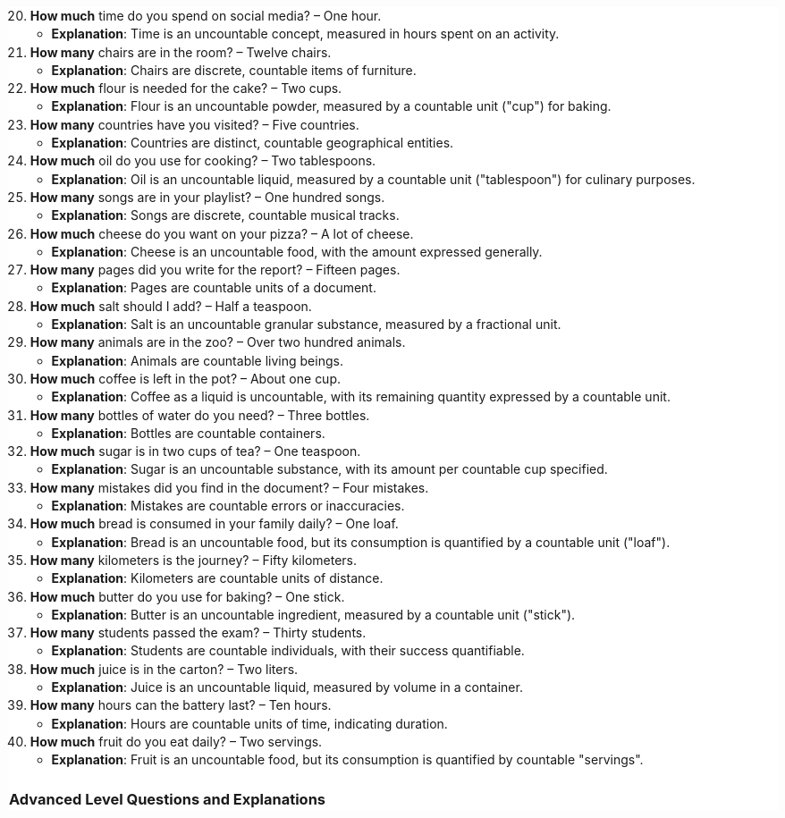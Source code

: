 20. **How much** time do you spend on social media? – One hour.
    *   **Explanation**: Time is an uncountable concept, measured in hours spent on an activity.
21. **How many** chairs are in the room? – Twelve chairs.
    *   **Explanation**: Chairs are discrete, countable items of furniture.
22. **How much** flour is needed for the cake? – Two cups.
    *   **Explanation**: Flour is an uncountable powder, measured by a countable unit ("cup") for baking.
23. **How many** countries have you visited? – Five countries.
    *   **Explanation**: Countries are distinct, countable geographical entities.
24. **How much** oil do you use for cooking? – Two tablespoons.
    *   **Explanation**: Oil is an uncountable liquid, measured by a countable unit ("tablespoon") for culinary purposes.
25. **How many** songs are in your playlist? – One hundred songs.
    *   **Explanation**: Songs are discrete, countable musical tracks.
26. **How much** cheese do you want on your pizza? – A lot of cheese.
    *   **Explanation**: Cheese is an uncountable food, with the amount expressed generally.
27. **How many** pages did you write for the report? – Fifteen pages.
    *   **Explanation**: Pages are countable units of a document.
28. **How much** salt should I add? – Half a teaspoon.
    *   **Explanation**: Salt is an uncountable granular substance, measured by a fractional unit.
29. **How many** animals are in the zoo? – Over two hundred animals.
    *   **Explanation**: Animals are countable living beings.
30. **How much** coffee is left in the pot? – About one cup.
    *   **Explanation**: Coffee as a liquid is uncountable, with its remaining quantity expressed by a countable unit.
31. **How many** bottles of water do you need? – Three bottles.
    *   **Explanation**: Bottles are countable containers.
32. **How much** sugar is in two cups of tea? – One teaspoon.
    *   **Explanation**: Sugar is an uncountable substance, with its amount per countable cup specified.
33. **How many** mistakes did you find in the document? – Four mistakes.
    *   **Explanation**: Mistakes are countable errors or inaccuracies.
34. **How much** bread is consumed in your family daily? – One loaf.
    *   **Explanation**: Bread is an uncountable food, but its consumption is quantified by a countable unit ("loaf").
35. **How many** kilometers is the journey? – Fifty kilometers.
    *   **Explanation**: Kilometers are countable units of distance.
36. **How much** butter do you use for baking? – One stick.
    *   **Explanation**: Butter is an uncountable ingredient, measured by a countable unit ("stick").
37. **How many** students passed the exam? – Thirty students.
    *   **Explanation**: Students are countable individuals, with their success quantifiable.
38. **How much** juice is in the carton? – Two liters.
    *   **Explanation**: Juice is an uncountable liquid, measured by volume in a container.
39. **How many** hours can the battery last? – Ten hours.
    *   **Explanation**: Hours are countable units of time, indicating duration.
40. **How much** fruit do you eat daily? – Two servings.
    *   **Explanation**: Fruit is an uncountable food, but its consumption is quantified by countable "servings".

### Advanced Level Questions and Explanations

